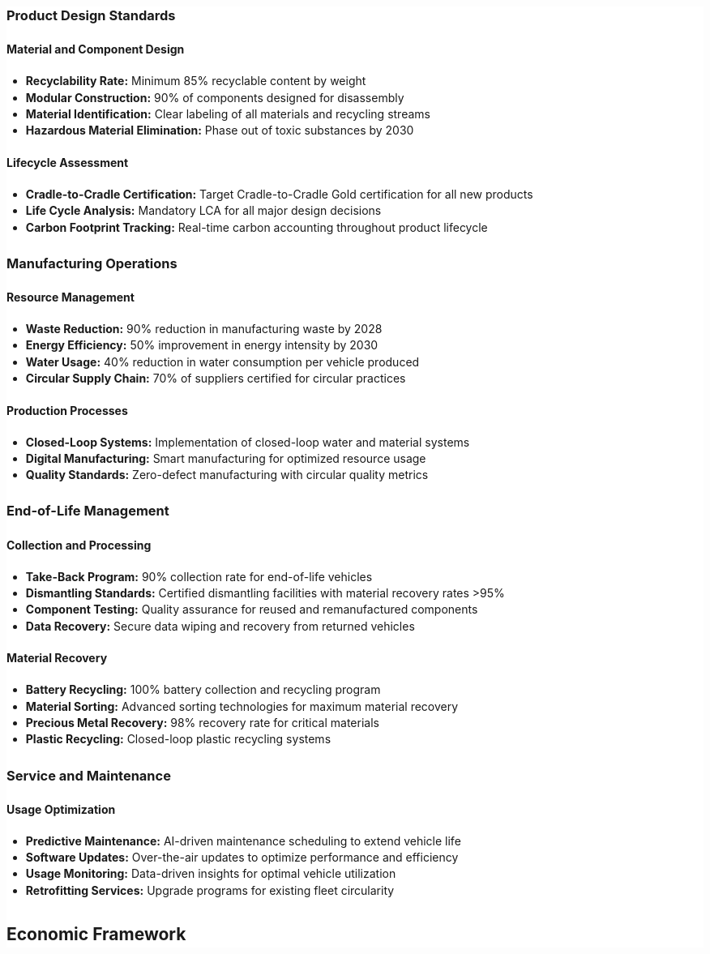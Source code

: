 ### Product Design Standards

#### Material and Component Design
- **Recyclability Rate:** Minimum 85% recyclable content by weight
- **Modular Construction:** 90% of components designed for disassembly
- **Material Identification:** Clear labeling of all materials and recycling streams
- **Hazardous Material Elimination:** Phase out of toxic substances by 2030

#### Lifecycle Assessment
- **Cradle-to-Cradle Certification:** Target Cradle-to-Cradle Gold certification for all new products
- **Life Cycle Analysis:** Mandatory LCA for all major design decisions
- **Carbon Footprint Tracking:** Real-time carbon accounting throughout product lifecycle

### Manufacturing Operations

#### Resource Management
- **Waste Reduction:** 90% reduction in manufacturing waste by 2028
- **Energy Efficiency:** 50% improvement in energy intensity by 2030
- **Water Usage:** 40% reduction in water consumption per vehicle produced
- **Circular Supply Chain:** 70% of suppliers certified for circular practices

#### Production Processes
- **Closed-Loop Systems:** Implementation of closed-loop water and material systems
- **Digital Manufacturing:** Smart manufacturing for optimized resource usage
- **Quality Standards:** Zero-defect manufacturing with circular quality metrics

### End-of-Life Management

#### Collection and Processing
- **Take-Back Program:** 90% collection rate for end-of-life vehicles
- **Dismantling Standards:** Certified dismantling facilities with material recovery rates >95%
- **Component Testing:** Quality assurance for reused and remanufactured components
- **Data Recovery:** Secure data wiping and recovery from returned vehicles

#### Material Recovery
- **Battery Recycling:** 100% battery collection and recycling program
- **Material Sorting:** Advanced sorting technologies for maximum material recovery
- **Precious Metal Recovery:** 98% recovery rate for critical materials
- **Plastic Recycling:** Closed-loop plastic recycling systems

### Service and Maintenance

#### Usage Optimization
- **Predictive Maintenance:** AI-driven maintenance scheduling to extend vehicle life
- **Software Updates:** Over-the-air updates to optimize performance and efficiency
- **Usage Monitoring:** Data-driven insights for optimal vehicle utilization
- **Retrofitting Services:** Upgrade programs for existing fleet circularity

## Economic Framework
